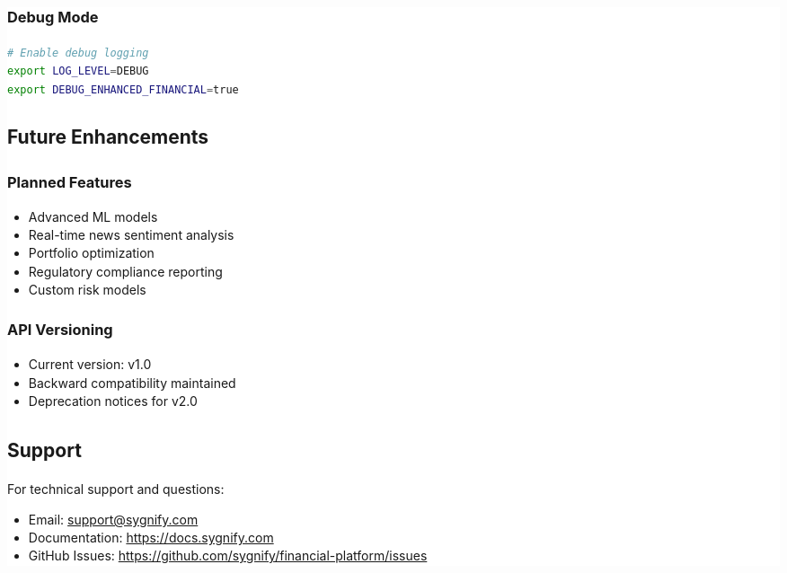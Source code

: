 ### Debug Mode
```bash
# Enable debug logging
export LOG_LEVEL=DEBUG
export DEBUG_ENHANCED_FINANCIAL=true
```

## Future Enhancements

### Planned Features
- Advanced ML models
- Real-time news sentiment analysis
- Portfolio optimization
- Regulatory compliance reporting
- Custom risk models

### API Versioning
- Current version: v1.0
- Backward compatibility maintained
- Deprecation notices for v2.0

## Support

For technical support and questions:
- Email: support@sygnify.com
- Documentation: https://docs.sygnify.com
- GitHub Issues: https://github.com/sygnify/financial-platform/issues 